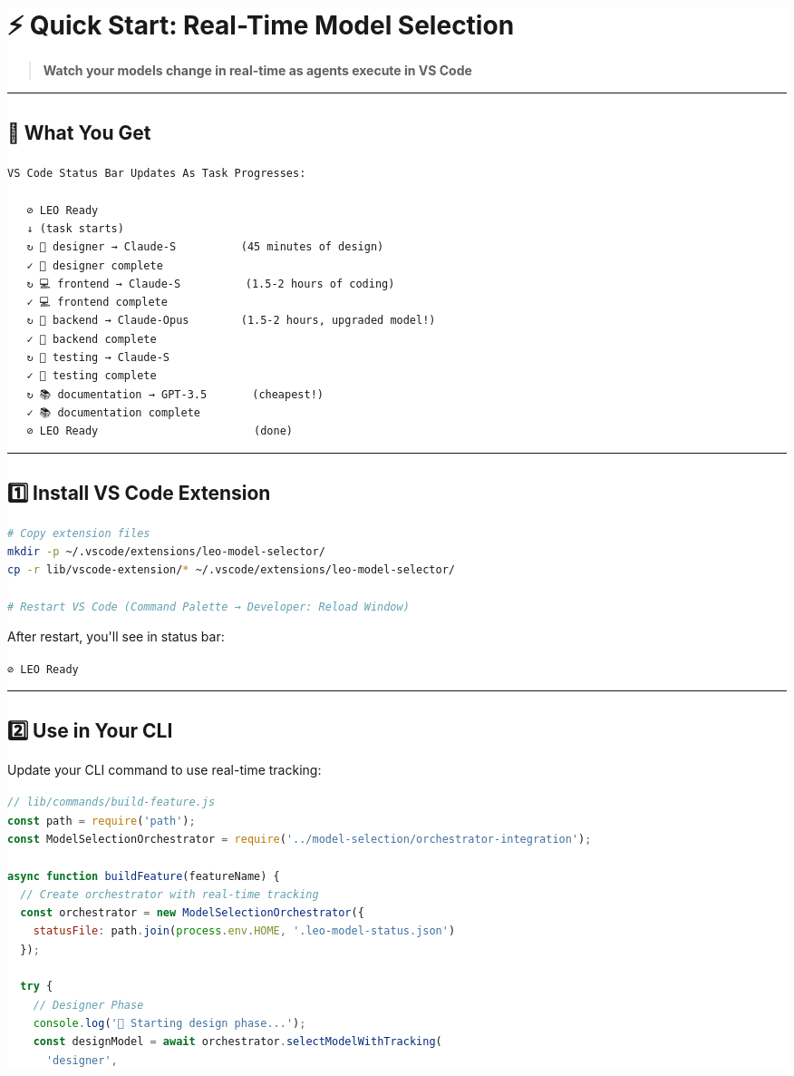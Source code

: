 # ⚡ Quick Start: Real-Time Model Selection

> **Watch your models change in real-time as agents execute in VS Code**

---

## 🎯 What You Get

```
VS Code Status Bar Updates As Task Progresses:

   ⊘ LEO Ready
   ↓ (task starts)
   ↻ 🎨 designer → Claude-S          (45 minutes of design)
   ✓ 🎨 designer complete
   ↻ 💻 frontend → Claude-S          (1.5-2 hours of coding)
   ✓ 💻 frontend complete
   ↻ 🔧 backend → Claude-Opus        (1.5-2 hours, upgraded model!)
   ✓ 🔧 backend complete
   ↻ 🧪 testing → Claude-S
   ✓ 🧪 testing complete
   ↻ 📚 documentation → GPT-3.5       (cheapest!)
   ✓ 📚 documentation complete
   ⊘ LEO Ready                        (done)
```

---

## 1️⃣ Install VS Code Extension

```bash
# Copy extension files
mkdir -p ~/.vscode/extensions/leo-model-selector/
cp -r lib/vscode-extension/* ~/.vscode/extensions/leo-model-selector/

# Restart VS Code (Command Palette → Developer: Reload Window)
```

After restart, you'll see in status bar:
```
⊘ LEO Ready
```

---

## 2️⃣ Use in Your CLI

Update your CLI command to use real-time tracking:

```javascript
// lib/commands/build-feature.js
const path = require('path');
const ModelSelectionOrchestrator = require('../model-selection/orchestrator-integration');

async function buildFeature(featureName) {
  // Create orchestrator with real-time tracking
  const orchestrator = new ModelSelectionOrchestrator({
    statusFile: path.join(process.env.HOME, '.leo-model-status.json')
  });

  try {
    // Designer Phase
    console.log('🎨 Starting design phase...');
    const designModel = await orchestrator.selectModelWithTracking(
      'designer',
```